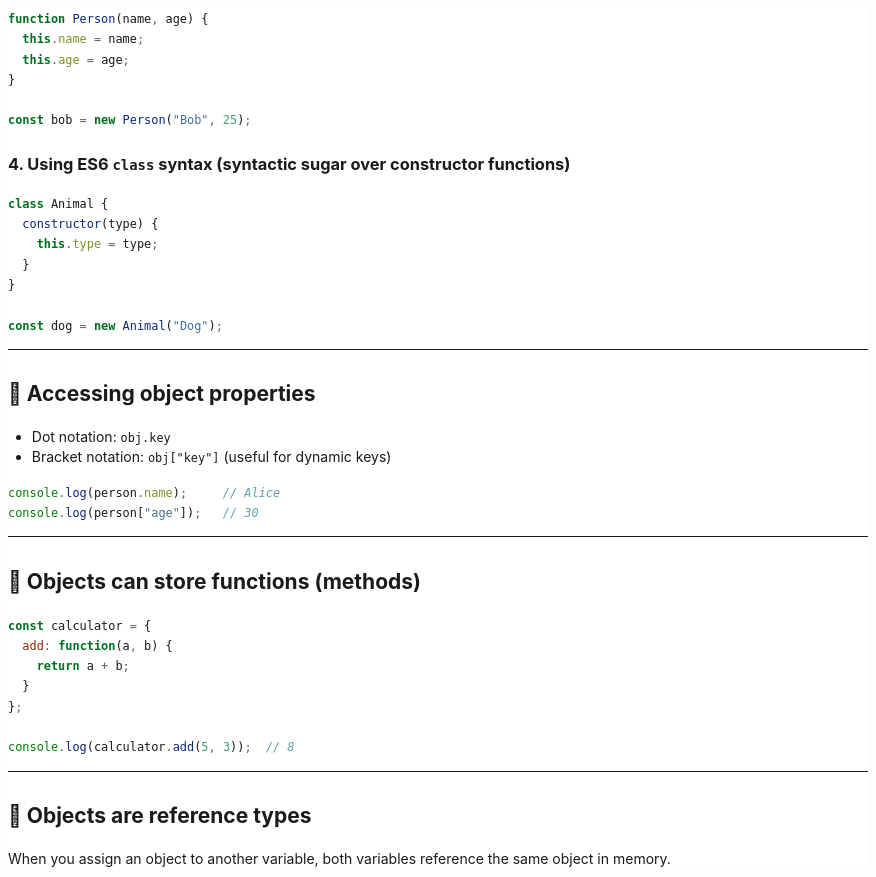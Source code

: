 ```js
function Person(name, age) {
  this.name = name;
  this.age = age;
}

const bob = new Person("Bob", 25);
```

### 4. Using ES6 `class` syntax (syntactic sugar over constructor functions)

```js
class Animal {
  constructor(type) {
    this.type = type;
  }
}

const dog = new Animal("Dog");
```

---

## 🔹 Accessing object properties

* Dot notation: `obj.key`
* Bracket notation: `obj["key"]` (useful for dynamic keys)

```js
console.log(person.name);     // Alice
console.log(person["age"]);   // 30
```

---

## 🔹 Objects can store functions (methods)

```js
const calculator = {
  add: function(a, b) {
    return a + b;
  }
};

console.log(calculator.add(5, 3));  // 8
```

---

## 🔹 Objects are **reference types**

When you assign an object to another variable, both variables reference the same object in memory.
